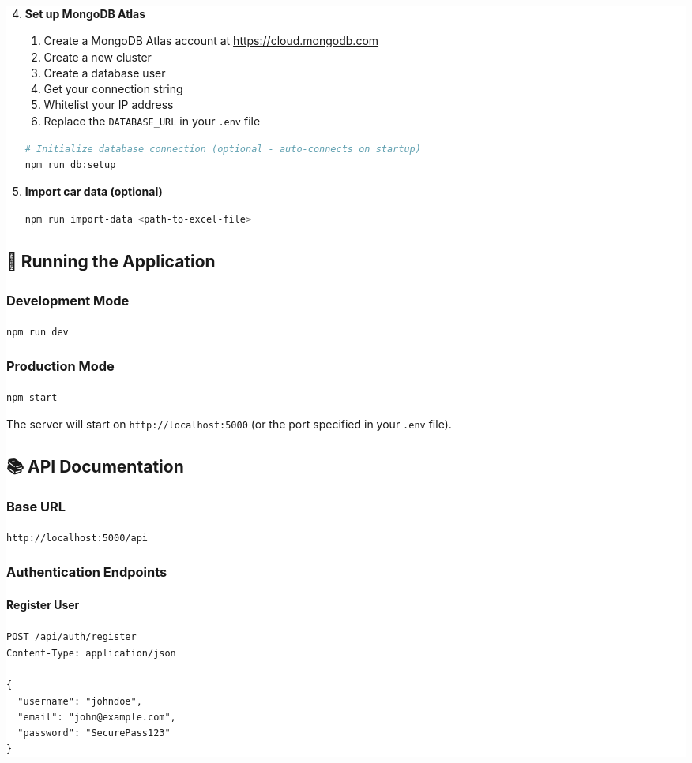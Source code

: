 4. **Set up MongoDB Atlas**

   1. Create a MongoDB Atlas account at https://cloud.mongodb.com
   2. Create a new cluster
   3. Create a database user
   4. Get your connection string
   5. Whitelist your IP address
   6. Replace the `DATABASE_URL` in your `.env` file

   ```bash
   # Initialize database connection (optional - auto-connects on startup)
   npm run db:setup
   ```

5. **Import car data (optional)**
   ```bash
   npm run import-data <path-to-excel-file>
   ```

## 🚀 Running the Application

### Development Mode

```bash
npm run dev
```

### Production Mode

```bash
npm start
```

The server will start on `http://localhost:5000` (or the port specified in your `.env` file).

## 📚 API Documentation

### Base URL

```
http://localhost:5000/api
```

### Authentication Endpoints

#### Register User

```http
POST /api/auth/register
Content-Type: application/json

{
  "username": "johndoe",
  "email": "john@example.com",
  "password": "SecurePass123"
}
```
